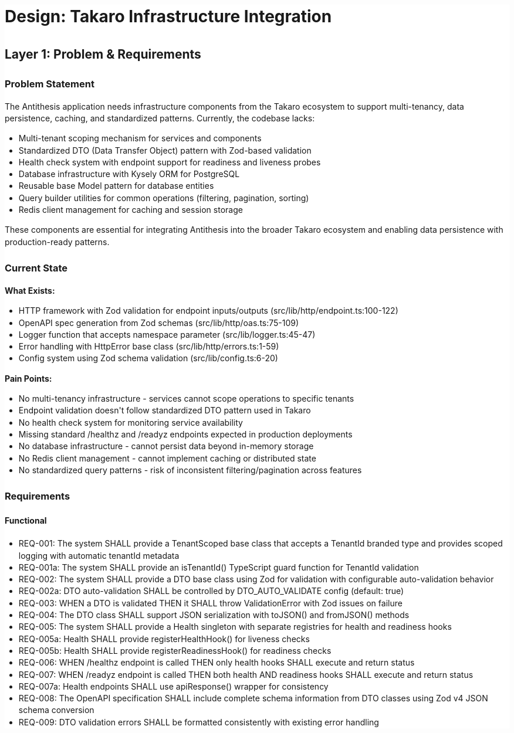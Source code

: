 # Design: Takaro Infrastructure Integration

## Layer 1: Problem & Requirements

### Problem Statement

The Antithesis application needs infrastructure components from the Takaro ecosystem to support multi-tenancy, data persistence, caching, and standardized patterns. Currently, the codebase lacks:

- Multi-tenant scoping mechanism for services and components
- Standardized DTO (Data Transfer Object) pattern with Zod-based validation
- Health check system with endpoint support for readiness and liveness probes
- Database infrastructure with Kysely ORM for PostgreSQL
- Reusable base Model pattern for database entities
- Query builder utilities for common operations (filtering, pagination, sorting)
- Redis client management for caching and session storage

These components are essential for integrating Antithesis into the broader Takaro ecosystem and enabling data persistence with production-ready patterns.

### Current State

**What Exists:**

- HTTP framework with Zod validation for endpoint inputs/outputs (src/lib/http/endpoint.ts:100-122)
- OpenAPI spec generation from Zod schemas (src/lib/http/oas.ts:75-109)
- Logger function that accepts namespace parameter (src/lib/logger.ts:45-47)
- Error handling with HttpError base class (src/lib/http/errors.ts:1-59)
- Config system using Zod schema validation (src/lib/config.ts:6-20)

**Pain Points:**

- No multi-tenancy infrastructure - services cannot scope operations to specific tenants
- Endpoint validation doesn't follow standardized DTO pattern used in Takaro
- No health check system for monitoring service availability
- Missing standard /healthz and /readyz endpoints expected in production deployments
- No database infrastructure - cannot persist data beyond in-memory storage
- No Redis client management - cannot implement caching or distributed state
- No standardized query patterns - risk of inconsistent filtering/pagination across features

### Requirements

#### Functional

- REQ-001: The system SHALL provide a TenantScoped base class that accepts a TenantId branded type and provides scoped logging with automatic tenantId metadata
- REQ-001a: The system SHALL provide an isTenantId() TypeScript guard function for TenantId validation
- REQ-002: The system SHALL provide a DTO base class using Zod for validation with configurable auto-validation behavior
- REQ-002a: DTO auto-validation SHALL be controlled by DTO_AUTO_VALIDATE config (default: true)
- REQ-003: WHEN a DTO is validated THEN it SHALL throw ValidationError with Zod issues on failure
- REQ-004: The DTO class SHALL support JSON serialization with toJSON() and fromJSON() methods
- REQ-005: The system SHALL provide a Health singleton with separate registries for health and readiness hooks
- REQ-005a: Health SHALL provide registerHealthHook() for liveness checks
- REQ-005b: Health SHALL provide registerReadinessHook() for readiness checks
- REQ-006: WHEN /healthz endpoint is called THEN only health hooks SHALL execute and return status
- REQ-007: WHEN /readyz endpoint is called THEN both health AND readiness hooks SHALL execute and return status
- REQ-007a: Health endpoints SHALL use apiResponse() wrapper for consistency
- REQ-008: The OpenAPI specification SHALL include complete schema information from DTO classes using Zod v4 JSON schema conversion
- REQ-009: DTO validation errors SHALL be formatted consistently with existing error handling